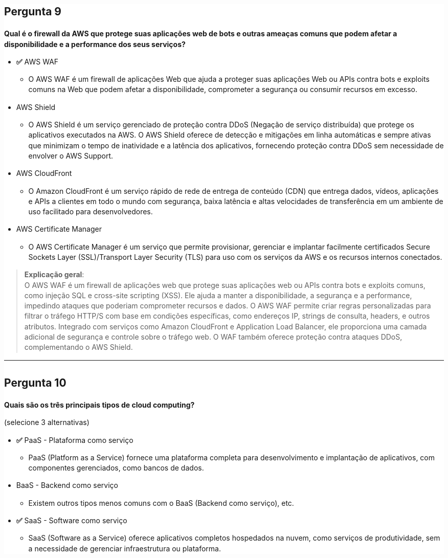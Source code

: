 ## Pergunta 9

**Qual é o firewall da AWS que protege suas aplicações web de bots e outras ameaças comuns que podem afetar a disponibilidade e a performance dos seus serviços?**

- **✅** AWS WAF
    - O AWS WAF é um firewall de aplicações Web que ajuda a proteger suas aplicações Web ou APIs contra bots e exploits comuns na Web que podem afetar a disponibilidade, comprometer a segurança ou consumir recursos em excesso.

- AWS Shield
    - O AWS Shield é um serviço gerenciado de proteção contra DDoS (Negação de serviço distribuída) que protege os aplicativos executados na AWS. O AWS Shield oferece de detecção e mitigações em linha automáticas e sempre ativas que minimizam o tempo de inatividade e a latência dos aplicativos, fornecendo proteção contra DDoS sem necessidade de envolver o AWS Support.

- AWS CloudFront
    - O Amazon CloudFront é um serviço rápido de rede de entrega de conteúdo (CDN) que entrega dados, vídeos, aplicações e APIs a clientes em todo o mundo com segurança, baixa latência e altas velocidades de transferência em um ambiente de uso facilitado para desenvolvedores.

- AWS Certificate Manager
    - O AWS Certificate Manager é um serviço que permite provisionar, gerenciar e implantar facilmente certificados Secure Sockets Layer (SSL)/Transport Layer Security (TLS) para uso com os serviços da AWS e os recursos internos conectados.

> **Explicação geral**:  
> O AWS WAF é um firewall de aplicações web que protege suas aplicações web ou APIs contra bots e exploits comuns, como injeção SQL e cross-site scripting (XSS). Ele ajuda a manter a disponibilidade, a segurança e a performance, impedindo ataques que poderiam comprometer recursos e dados. O AWS WAF permite criar regras personalizadas para filtrar o tráfego HTTP/S com base em condições específicas, como endereços IP, strings de consulta, headers, e outros atributos. Integrado com serviços como Amazon CloudFront e Application Load Balancer, ele proporciona uma camada adicional de segurança e controle sobre o tráfego web. O WAF também oferece proteção contra ataques DDoS, complementando o AWS Shield.

---

## Pergunta 10

**Quais são os três principais tipos de cloud computing?**

(selecione 3 alternativas)

- **✅** PaaS - Plataforma como serviço
    - PaaS (Platform as a Service) fornece uma plataforma completa para desenvolvimento e implantação de aplicativos, com componentes gerenciados, como bancos de dados.

- BaaS - Backend como serviço
    - Existem outros tipos menos comuns com o BaaS (Backend como serviço), etc.

- **✅** SaaS - Software como serviço
    - SaaS (Software as a Service) oferece aplicativos completos hospedados na nuvem, como serviços de produtividade, sem a necessidade de gerenciar infraestrutura ou plataforma.
